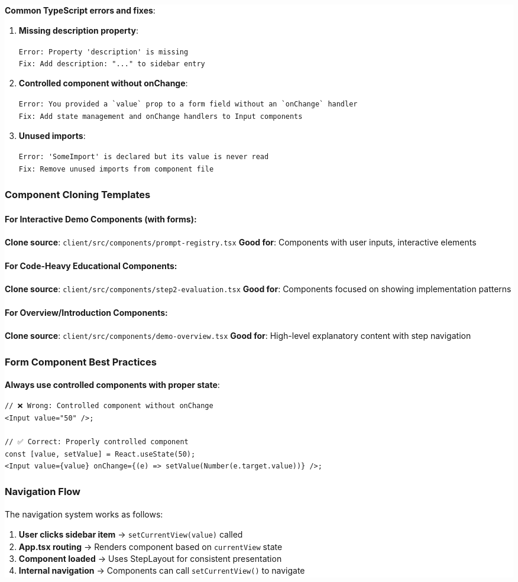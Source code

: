 **Common TypeScript errors and fixes**:

1. **Missing description property**:

   ```
   Error: Property 'description' is missing
   Fix: Add description: "..." to sidebar entry
   ```

2. **Controlled component without onChange**:

   ```
   Error: You provided a `value` prop to a form field without an `onChange` handler
   Fix: Add state management and onChange handlers to Input components
   ```

3. **Unused imports**:
   ```
   Error: 'SomeImport' is declared but its value is never read
   Fix: Remove unused imports from component file
   ```

### Component Cloning Templates

#### For Interactive Demo Components (with forms):

**Clone source**: `client/src/components/prompt-registry.tsx`
**Good for**: Components with user inputs, interactive elements

#### For Code-Heavy Educational Components:

**Clone source**: `client/src/components/step2-evaluation.tsx`
**Good for**: Components focused on showing implementation patterns

#### For Overview/Introduction Components:

**Clone source**: `client/src/components/demo-overview.tsx`
**Good for**: High-level explanatory content with step navigation

### Form Component Best Practices

**Always use controlled components with proper state**:

```tsx
// ❌ Wrong: Controlled component without onChange
<Input value="50" />;

// ✅ Correct: Properly controlled component
const [value, setValue] = React.useState(50);
<Input value={value} onChange={(e) => setValue(Number(e.target.value))} />;
```

### Navigation Flow

The navigation system works as follows:

1. **User clicks sidebar item** → `setCurrentView(value)` called
2. **App.tsx routing** → Renders component based on `currentView` state
3. **Component loaded** → Uses StepLayout for consistent presentation
4. **Internal navigation** → Components can call `setCurrentView()` to navigate
